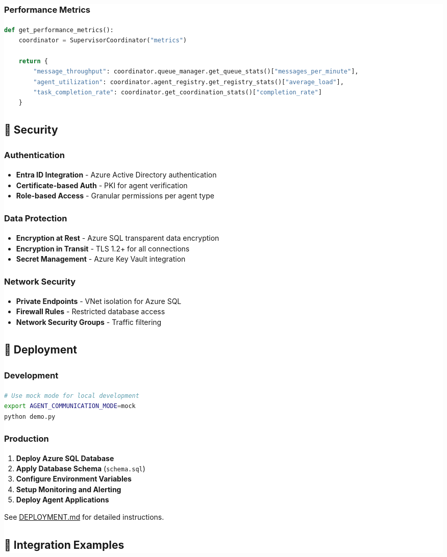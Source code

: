 ### Performance Metrics
```python
def get_performance_metrics():
    coordinator = SupervisorCoordinator("metrics")
    
    return {
        "message_throughput": coordinator.queue_manager.get_queue_stats()["messages_per_minute"],
        "agent_utilization": coordinator.agent_registry.get_registry_stats()["average_load"],
        "task_completion_rate": coordinator.get_coordination_stats()["completion_rate"]
    }
```

## 🔐 Security

### Authentication
- **Entra ID Integration** - Azure Active Directory authentication
- **Certificate-based Auth** - PKI for agent verification
- **Role-based Access** - Granular permissions per agent type

### Data Protection
- **Encryption at Rest** - Azure SQL transparent data encryption
- **Encryption in Transit** - TLS 1.2+ for all connections
- **Secret Management** - Azure Key Vault integration

### Network Security
- **Private Endpoints** - VNet isolation for Azure SQL
- **Firewall Rules** - Restricted database access
- **Network Security Groups** - Traffic filtering

## 🚀 Deployment

### Development
```bash
# Use mock mode for local development
export AGENT_COMMUNICATION_MODE=mock
python demo.py
```

### Production
1. **Deploy Azure SQL Database**
2. **Apply Database Schema** (`schema.sql`)
3. **Configure Environment Variables**
4. **Setup Monitoring and Alerting**
5. **Deploy Agent Applications**

See [DEPLOYMENT.md](DEPLOYMENT.md) for detailed instructions.

## 🔧 Integration Examples

